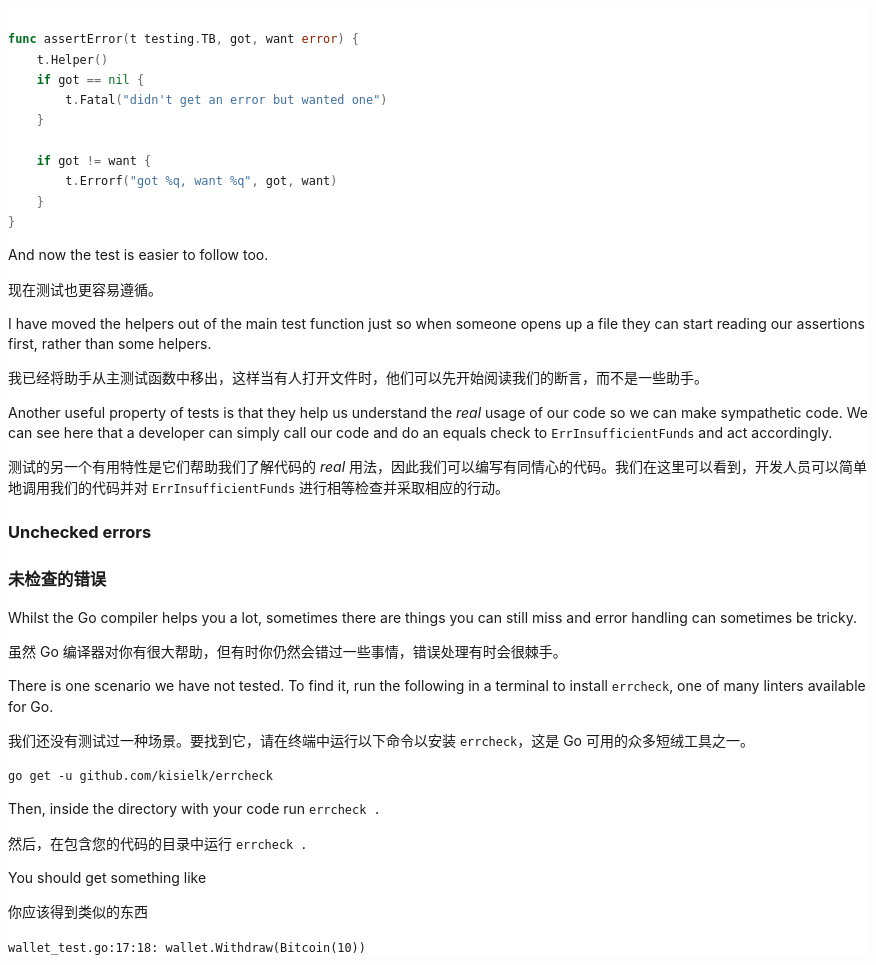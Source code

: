 ```go

func assertError(t testing.TB, got, want error) {
    t.Helper()
    if got == nil {
        t.Fatal("didn't get an error but wanted one")
    }

    if got != want {
        t.Errorf("got %q, want %q", got, want)
    }
}
```

And now the test is easier to follow too.

现在测试也更容易遵循。

I have moved the helpers out of the main test function just so when someone opens up a file they can start reading our assertions first, rather than some helpers.

我已经将助手从主测试函数中移出，这样当有人打开文件时，他们可以先开始阅读我们的断言，而不是一些助手。

Another useful property of tests is that they help us understand the _real_ usage of our code so we can make sympathetic code. We can see here that a developer can simply call our code and do an equals check to `ErrInsufficientFunds` and act accordingly.

测试的另一个有用特性是它们帮助我们了解代码的 _real_ 用法，因此我们可以编写有同情心的代码。我们在这里可以看到，开发人员可以简单地调用我们的代码并对 `ErrInsufficientFunds` 进行相等检查并采取相应的行动。

### Unchecked errors

### 未检查的错误

Whilst the Go compiler helps you a lot, sometimes there are things you can still miss and error handling can sometimes be tricky.

虽然 Go 编译器对你有很大帮助，但有时你仍然会错过一些事情，错误处理有时会很棘手。

There is one scenario we have not tested. To find it, run the following in a terminal to install `errcheck`, one of many linters available for Go.

我们还没有测试过一种场景。要找到它，请在终端中运行以下命令以安装 `errcheck`，这是 Go 可用的众多短绒工具之一。

`go get -u github.com/kisielk/errcheck`



Then, inside the directory with your code run `errcheck .`

然后，在包含您的代码的目录中运行 `errcheck .`

You should get something like

你应该得到类似的东西



`wallet_test.go:17:18: wallet.Withdraw(Bitcoin(10))`
